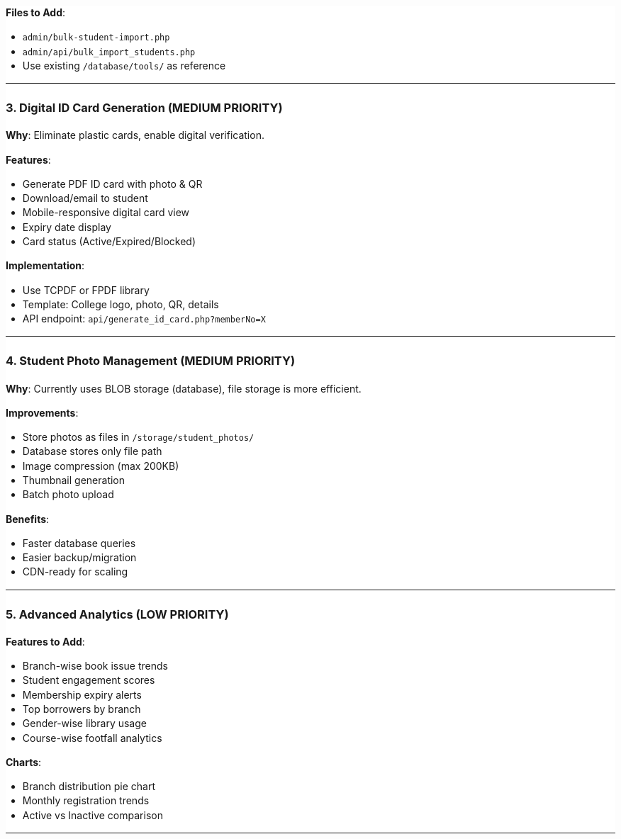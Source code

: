 **Files to Add**:
- `admin/bulk-student-import.php`
- `admin/api/bulk_import_students.php`
- Use existing `/database/tools/` as reference

---

### 3. **Digital ID Card Generation** (MEDIUM PRIORITY)
**Why**: Eliminate plastic cards, enable digital verification.

**Features**:
- Generate PDF ID card with photo & QR
- Download/email to student
- Mobile-responsive digital card view
- Expiry date display
- Card status (Active/Expired/Blocked)

**Implementation**:
- Use TCPDF or FPDF library
- Template: College logo, photo, QR, details
- API endpoint: `api/generate_id_card.php?memberNo=X`

---

### 4. **Student Photo Management** (MEDIUM PRIORITY)
**Why**: Currently uses BLOB storage (database), file storage is more efficient.

**Improvements**:
- Store photos as files in `/storage/student_photos/`
- Database stores only file path
- Image compression (max 200KB)
- Thumbnail generation
- Batch photo upload

**Benefits**:
- Faster database queries
- Easier backup/migration
- CDN-ready for scaling

---

### 5. **Advanced Analytics** (LOW PRIORITY)
**Features to Add**:
- Branch-wise book issue trends
- Student engagement scores
- Membership expiry alerts
- Top borrowers by branch
- Gender-wise library usage
- Course-wise footfall analytics

**Charts**:
- Branch distribution pie chart
- Monthly registration trends
- Active vs Inactive comparison

---